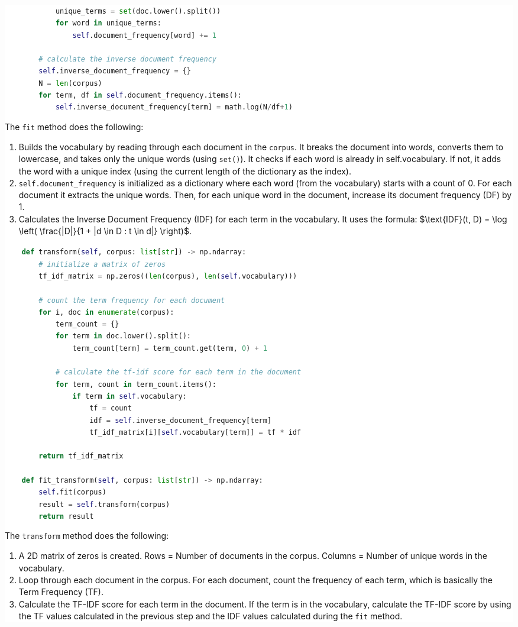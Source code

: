 ```python
            unique_terms = set(doc.lower().split())
            for word in unique_terms:
                self.document_frequency[word] += 1

        # calculate the inverse document frequency
        self.inverse_document_frequency = {}
        N = len(corpus)
        for term, df in self.document_frequency.items():
            self.inverse_document_frequency[term] = math.log(N/df+1)
```

The `fit` method does the following:

1. Builds the vocabulary by reading through each document in the `corpus`. It breaks the document into words, converts them to lowercase, and takes only the unique words (using `set()`). It checks if each word is already in self.vocabulary. If not, it adds the word with a unique index (using the current length of the dictionary as the index).
2. `self.document_frequency` is initialized as a dictionary where each word (from the vocabulary) starts with a count of 0. For each document it extracts the unique words. Then, for each unique word in the document, increase its document frequency (DF) by 1.
3. Calculates the Inverse Document Frequency (IDF) for each term in the vocabulary. It uses the formula: $\text{IDF}(t, D) = \log \left( \frac{|D|}{1 + |d \in D : t \in d|} \right)$.

```python
    def transform(self, corpus: list[str]) -> np.ndarray:
        # initialize a matrix of zeros
        tf_idf_matrix = np.zeros((len(corpus), len(self.vocabulary)))

        # count the term frequency for each document
        for i, doc in enumerate(corpus):
            term_count = {}
            for term in doc.lower().split():
                term_count[term] = term_count.get(term, 0) + 1

            # calculate the tf-idf score for each term in the document
            for term, count in term_count.items():
                if term in self.vocabulary:
                    tf = count
                    idf = self.inverse_document_frequency[term]
                    tf_idf_matrix[i][self.vocabulary[term]] = tf * idf

        return tf_idf_matrix 
    
    def fit_transform(self, corpus: list[str]) -> np.ndarray:
        self.fit(corpus)
        result = self.transform(corpus)
        return result
```

The `transform` method does the following:

1. A 2D matrix of zeros is created. Rows = Number of documents in the corpus. Columns = Number of unique words in the vocabulary.
2. Loop through each document in the corpus. For each document, count the frequency of each term, which is basically the Term Frequency (TF).
3. Calculate the TF-IDF score for each term in the document. If the term is in the vocabulary, calculate the TF-IDF score by using the TF values calculated in the previous step and the IDF values calculated during the `fit` method.
